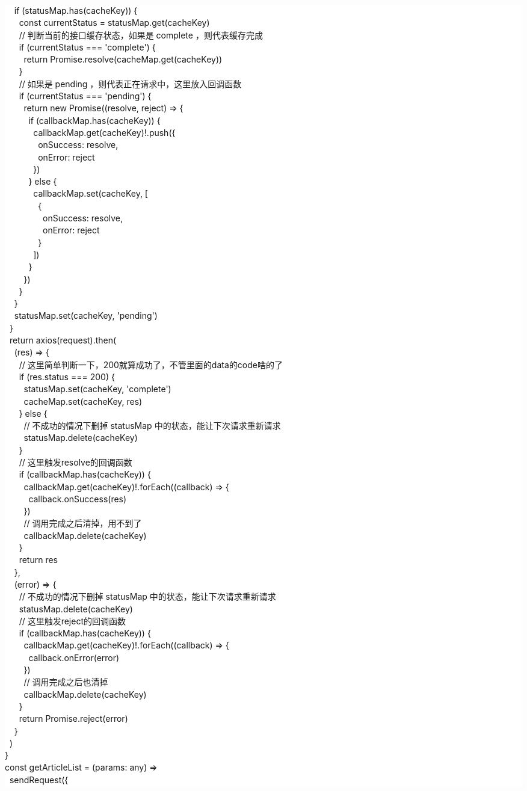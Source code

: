     if (statusMap.has(cacheKey)) {  
      const currentStatus = statusMap.get(cacheKey)  
      // 判断当前的接口缓存状态，如果是 complete ，则代表缓存完成  
      if (currentStatus === 'complete') {  
        return Promise.resolve(cacheMap.get(cacheKey))  
      }  
      // 如果是 pending ，则代表正在请求中，这里放入回调函数  
      if (currentStatus === 'pending') {  
        return new Promise((resolve, reject) => {  
          if (callbackMap.has(cacheKey)) {  
            callbackMap.get(cacheKey)!.push({  
              onSuccess: resolve,  
              onError: reject  
            })  
          } else {  
            callbackMap.set(cacheKey, [  
              {  
                onSuccess: resolve,  
                onError: reject  
              }  
            ])  
          }  
        })  
      }  
    }  
    statusMap.set(cacheKey, 'pending')  
  }  
  return axios(request).then(  
    (res) => {  
      // 这里简单判断一下，200就算成功了，不管里面的data的code啥的了  
      if (res.status === 200) {  
        statusMap.set(cacheKey, 'complete')  
        cacheMap.set(cacheKey, res)  
      } else {  
        // 不成功的情况下删掉 statusMap 中的状态，能让下次请求重新请求  
        statusMap.delete(cacheKey)  
      }  
      // 这里触发resolve的回调函数  
      if (callbackMap.has(cacheKey)) {  
        callbackMap.get(cacheKey)!.forEach((callback) => {  
          callback.onSuccess(res)  
        })  
        // 调用完成之后清掉，用不到了  
        callbackMap.delete(cacheKey)  
      }  
      return res  
    },  
    (error) => {  
      // 不成功的情况下删掉 statusMap 中的状态，能让下次请求重新请求  
      statusMap.delete(cacheKey)  
      // 这里触发reject的回调函数  
      if (callbackMap.has(cacheKey)) {  
        callbackMap.get(cacheKey)!.forEach((callback) => {  
          callback.onError(error)  
        })  
        // 调用完成之后也清掉  
        callbackMap.delete(cacheKey)  
      }  
      return Promise.reject(error)  
    }  
  )  
}  
const getArticleList = (params: any) =>  
  sendRequest({  